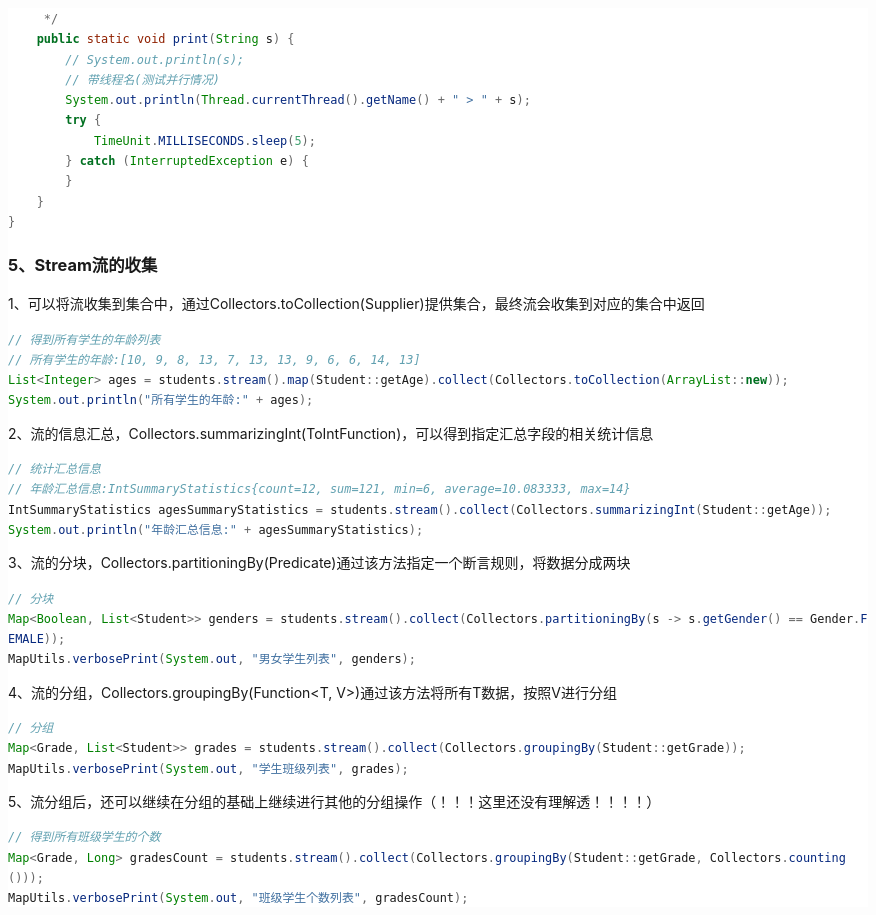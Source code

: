 ```java
	 */
	public static void print(String s) {
		// System.out.println(s);
		// 带线程名(测试并行情况)
		System.out.println(Thread.currentThread().getName() + " > " + s);
		try {
			TimeUnit.MILLISECONDS.sleep(5);
		} catch (InterruptedException e) {
		}
	}
}
```

### 5、Stream流的收集

1、可以将流收集到集合中，通过Collectors.toCollection(Supplier<T>)提供集合，最终流会收集到对应的集合中返回

```java
// 得到所有学生的年龄列表
// 所有学生的年龄:[10, 9, 8, 13, 7, 13, 13, 9, 6, 6, 14, 13]
List<Integer> ages = students.stream().map(Student::getAge).collect(Collectors.toCollection(ArrayList::new));
System.out.println("所有学生的年龄:" + ages);
```

2、流的信息汇总，Collectors.summarizingInt(ToIntFunction<T>)，可以得到指定汇总字段的相关统计信息 

```java
// 统计汇总信息
// 年龄汇总信息:IntSummaryStatistics{count=12, sum=121, min=6, average=10.083333, max=14}
IntSummaryStatistics agesSummaryStatistics = students.stream().collect(Collectors.summarizingInt(Student::getAge));
System.out.println("年龄汇总信息:" + agesSummaryStatistics);
```

3、流的分块，Collectors.partitioningBy(Predicate<T>)通过该方法指定一个断言规则，将数据分成两块

```java
// 分块
Map<Boolean, List<Student>> genders = students.stream().collect(Collectors.partitioningBy(s -> s.getGender() == Gender.FEMALE));
MapUtils.verbosePrint(System.out, "男女学生列表", genders);
```

4、流的分组，Collectors.groupingBy(Function<T, V>)通过该方法将所有T数据，按照V进行分组

```java
// 分组
Map<Grade, List<Student>> grades = students.stream().collect(Collectors.groupingBy(Student::getGrade));
MapUtils.verbosePrint(System.out, "学生班级列表", grades);
```

5、流分组后，还可以继续在分组的基础上继续进行其他的分组操作（！！！这里还没有理解透！！！！）

```java
// 得到所有班级学生的个数
Map<Grade, Long> gradesCount = students.stream().collect(Collectors.groupingBy(Student::getGrade, Collectors.counting()));
MapUtils.verbosePrint(System.out, "班级学生个数列表", gradesCount);
```
